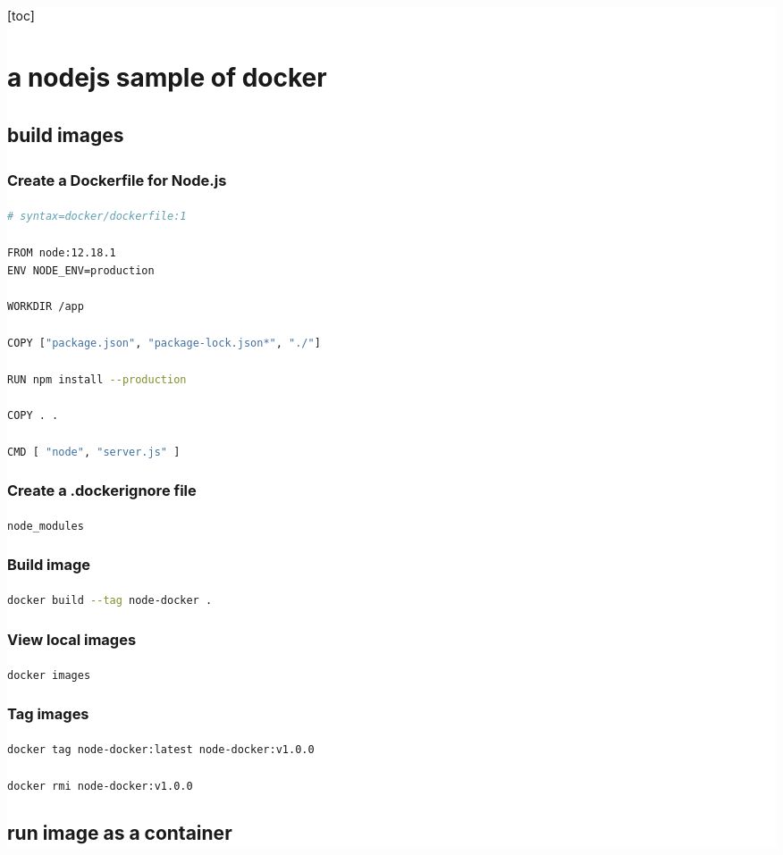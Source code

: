 [toc]

# a nodejs sample of docker

## build images

### Create a Dockerfile for Node.js

```bash
# syntax=docker/dockerfile:1

FROM node:12.18.1
ENV NODE_ENV=production

WORKDIR /app

COPY ["package.json", "package-lock.json*", "./"]

RUN npm install --production

COPY . .

CMD [ "node", "server.js" ]
```

### Create a .dockerignore file

```bash
node_modules
```

### Build image

```sh
docker build --tag node-docker .
```

### View local images

```sh
docker images
```

### Tag images

```sh
docker tag node-docker:latest node-docker:v1.0.0

docker rmi node-docker:v1.0.0
```

## run image as a container
